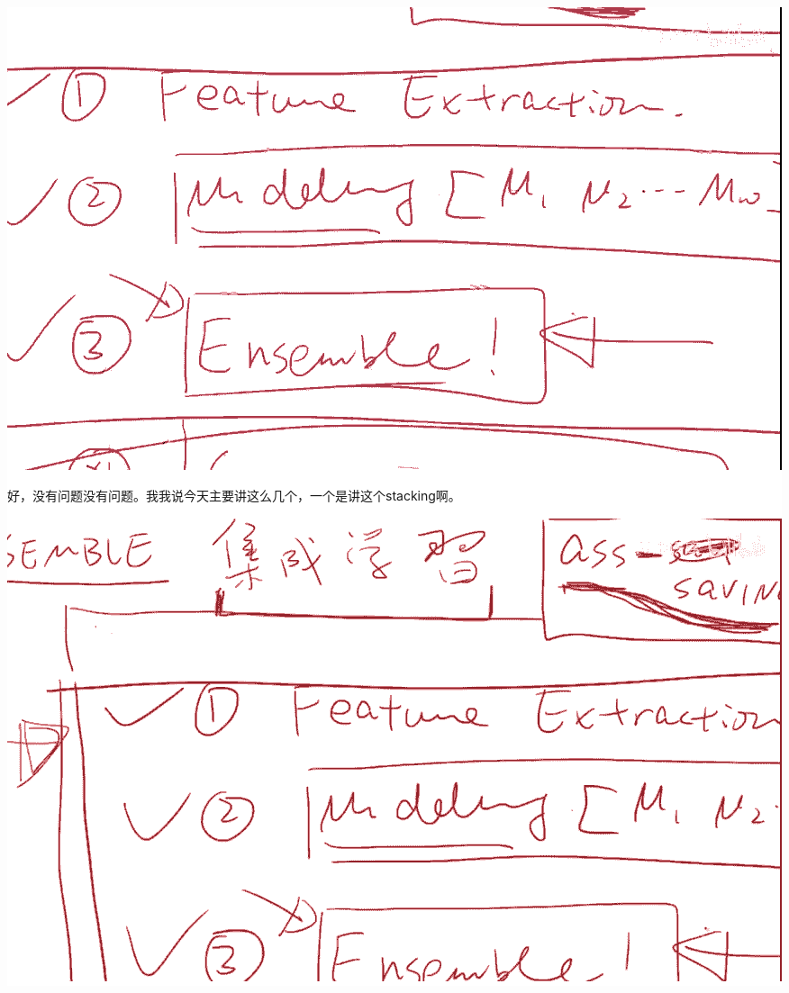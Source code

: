 ![](img/770e36d0f832e194129e85d5da140ec0_91.png)

好，没有问题没有问题。我我说今天主要讲这么几个，一个是讲这个stacking啊。

![](img/770e36d0f832e194129e85d5da140ec0_93.png)
